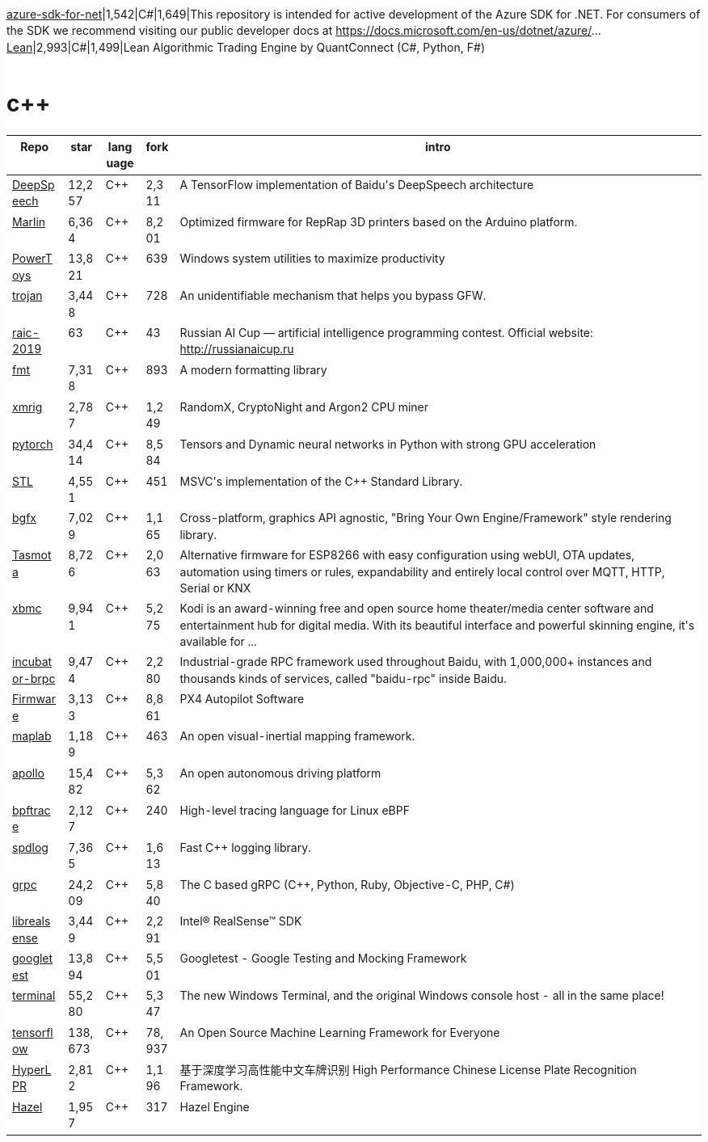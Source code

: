 [azure-sdk-for-net](https://github.com/Azure/azure-sdk-for-net)|1,542|C#|1,649|This repository is intended for active development of the Azure SDK for .NET. For consumers of the SDK we recommend visiting our public developer docs at https://docs.microsoft.com/en-us/dotnet/azure/...
[Lean](https://github.com/QuantConnect/Lean)|2,993|C#|1,499|Lean Algorithmic Trading Engine by QuantConnect (C#, Python, F#)


# c++

Repo|star|language|fork|intro
-|-|-|-|-
[DeepSpeech](https://github.com/mozilla/DeepSpeech)|12,257|C++|2,311|A TensorFlow implementation of Baidu's DeepSpeech architecture
[Marlin](https://github.com/MarlinFirmware/Marlin)|6,364|C++|8,201|Optimized firmware for RepRap 3D printers based on the Arduino platform.
[PowerToys](https://github.com/microsoft/PowerToys)|13,821|C++|639|Windows system utilities to maximize productivity
[trojan](https://github.com/trojan-gfw/trojan)|3,448|C++|728|An unidentifiable mechanism that helps you bypass GFW.
[raic-2019](https://github.com/MailRuChamps/raic-2019)|63|C++|43|Russian AI Cup — artificial intelligence programming contest. Official website: http://russianaicup.ru
[fmt](https://github.com/fmtlib/fmt)|7,318|C++|893|A modern formatting library
[xmrig](https://github.com/xmrig/xmrig)|2,787|C++|1,249|RandomX, CryptoNight and Argon2 CPU miner
[pytorch](https://github.com/pytorch/pytorch)|34,414|C++|8,584|Tensors and Dynamic neural networks in Python with strong GPU acceleration
[STL](https://github.com/microsoft/STL)|4,551|C++|451|MSVC's implementation of the C++ Standard Library.
[bgfx](https://github.com/bkaradzic/bgfx)|7,029|C++|1,165|Cross-platform, graphics API agnostic, "Bring Your Own Engine/Framework" style rendering library.
[Tasmota](https://github.com/arendst/Tasmota)|8,726|C++|2,063|Alternative firmware for ESP8266 with easy configuration using webUI, OTA updates, automation using timers or rules, expandability and entirely local control over MQTT, HTTP, Serial or KNX
[xbmc](https://github.com/xbmc/xbmc)|9,941|C++|5,275|Kodi is an award-winning free and open source home theater/media center software and entertainment hub for digital media. With its beautiful interface and powerful skinning engine, it's available for ...
[incubator-brpc](https://github.com/apache/incubator-brpc)|9,474|C++|2,280|Industrial-grade RPC framework used throughout Baidu, with 1,000,000+ instances and thousands kinds of services, called "baidu-rpc" inside Baidu.
[Firmware](https://github.com/PX4/Firmware)|3,133|C++|8,861|PX4 Autopilot Software
[maplab](https://github.com/ethz-asl/maplab)|1,189|C++|463|An open visual-inertial mapping framework.
[apollo](https://github.com/ApolloAuto/apollo)|15,482|C++|5,362|An open autonomous driving platform
[bpftrace](https://github.com/iovisor/bpftrace)|2,127|C++|240|High-level tracing language for Linux eBPF
[spdlog](https://github.com/gabime/spdlog)|7,365|C++|1,613|Fast C++ logging library.
[grpc](https://github.com/grpc/grpc)|24,209|C++|5,840|The C based gRPC (C++, Python, Ruby, Objective-C, PHP, C#)
[librealsense](https://github.com/IntelRealSense/librealsense)|3,449|C++|2,291|Intel® RealSense™ SDK
[googletest](https://github.com/google/googletest)|13,894|C++|5,501|Googletest - Google Testing and Mocking Framework
[terminal](https://github.com/microsoft/terminal)|55,280|C++|5,347|The new Windows Terminal, and the original Windows console host - all in the same place!
[tensorflow](https://github.com/tensorflow/tensorflow)|138,673|C++|78,937|An Open Source Machine Learning Framework for Everyone
[HyperLPR](https://github.com/zeusees/HyperLPR)|2,812|C++|1,196|基于深度学习高性能中文车牌识别 High Performance Chinese License Plate Recognition Framework.
[Hazel](https://github.com/TheCherno/Hazel)|1,957|C++|317|Hazel Engine

